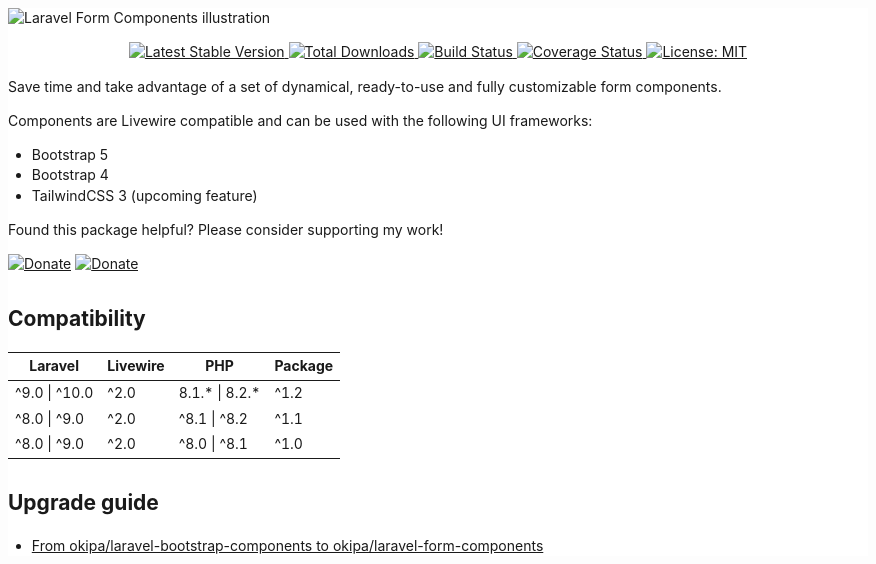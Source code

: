 ![Laravel Form Components illustration](/docs/laravel-form-components.png)
<p style="text-align: center;">
    <a href="https://github.com/Okipa/laravel-form-components/releases" title="Latest Stable Version">
        <img src="https://img.shields.io/github/release/Okipa/laravel-form-components.svg?style=flat-square" alt="Latest Stable Version">
    </a>
    <a href="https://packagist.org/packages/Okipa/laravel-form-components" title="Total Downloads">
        <img src="https://img.shields.io/packagist/dt/okipa/laravel-form-components.svg?style=flat-square" alt="Total Downloads">
    </a>
    <a href="https://github.com/Okipa/laravel-form-components/actions" title="Build Status">
        <img src="https://github.com/Okipa/laravel-form-components/actions/workflows/ci.yml/badge.svg" alt="Build Status">
    </a>
    <a href="https://coveralls.io/github/Okipa/laravel-form-components?branch=main" title="Coverage Status">
        <img src="https://coveralls.io/repos/github/Okipa/laravel-form-components/badge.svg?branch=main" alt="Coverage Status">
    </a>
    <a href="/LICENSE.md" title="License: MIT">
        <img src="https://img.shields.io/badge/License-MIT-blue.svg" alt="License: MIT">
    </a>
</p>

Save time and take advantage of a set of dynamical, ready-to-use and fully customizable form components.

Components are Livewire compatible and can be used with the following UI frameworks:
* Bootstrap 5
* Bootstrap 4
* TailwindCSS 3 (upcoming feature)

Found this package helpful? Please consider supporting my work!

[![Donate](https://img.shields.io/badge/Buy_me_a-Ko--fi-ff5f5f.svg)](https://ko-fi.com/arthurlorent)
[![Donate](https://img.shields.io/badge/Donate_on-PayPal-green.svg)](https://paypal.me/arthurlorent)

## Compatibility

| Laravel           | Livewire | PHP                | Package |
|-------------------|---|--------------------|------|
| ^9.0 &#124; ^10.0 | ^2.0 | 8.1.* &#124; 8.2.* | ^1.2 |
| ^8.0 &#124; ^9.0  | ^2.0 | ^8.1 &#124; ^8.2   | ^1.1 |
| ^8.0 &#124; ^9.0  | ^2.0 | ^8.0 &#124; ^8.1   | ^1.0 |

## Upgrade guide

* [From okipa/laravel-bootstrap-components to okipa/laravel-form-components](/docs/upgrade-guides/from-laravel-bootstrap-components-to-laravel-form-components.md)
